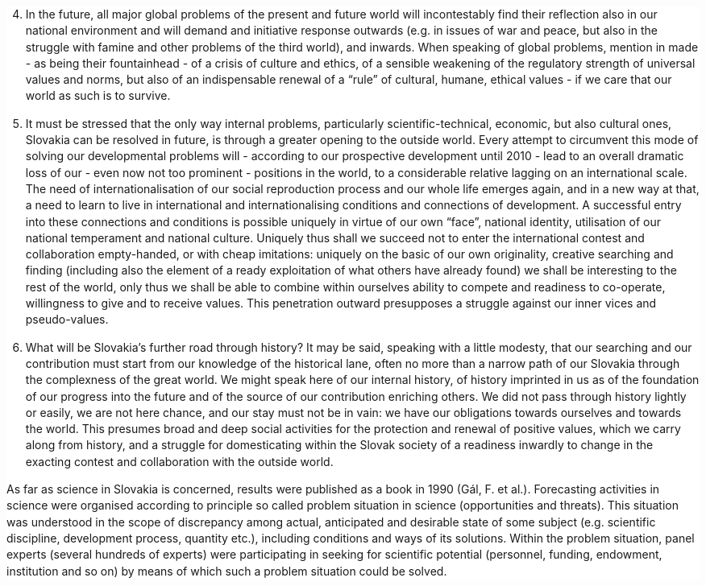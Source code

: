 4. In the future, all major global problems of the present and future
world will incontestably find their reflection also in our national
environment and will demand and initiative response outwards (e.g. in
issues of war and peace, but also in the struggle with famine and other
problems of the third world), and inwards. When speaking of global
problems, mention in made - as being their fountainhead - of a crisis of
culture and ethics, of a sensible weakening of the regulatory strength
of universal values and norms, but also of an indispensable renewal of a
“rule” of cultural, humane, ethical values - if we care that our world
as such is to survive.

5. It must be stressed that the only way internal problems, particularly
scientific-technical, economic, but also cultural ones, Slovakia can be
resolved in future, is through a greater opening to the outside world.
Every attempt to circumvent this mode of solving our developmental
problems will - according to our prospective development until 2010 -
lead to an overall dramatic loss of our - even now not too prominent -
positions in the world, to a considerable relative lagging on an
international scale. The need of internationalisation of our social
reproduction process and our whole life emerges again, and in a new way
at that, a need to learn to live in international and internationalising
conditions and connections of development. A successful entry into these
connections and conditions is possible uniquely in virtue of our own
“face”, national identity, utilisation of our national temperament and
national culture. Uniquely thus shall we succeed not to enter the
international contest and collaboration empty-handed, or with cheap
imitations: uniquely on the basic of our own originality, creative
searching and finding (including also the element of a ready
exploitation of what others have already found) we shall be interesting
to the rest of the world, only thus we shall be able to combine within
ourselves ability to compete and readiness to co-operate, willingness to
give and to receive values. This penetration outward presupposes a
struggle against our inner vices and pseudo-values.

6. What will be Slovakia’s further road through history? It may be said,
speaking with a little modesty, that our searching and our contribution
must start from our knowledge of the historical lane, often no more than
a narrow path of our Slovakia through the complexness of the great
world. We might speak here of our internal history, of history imprinted
in us as of the foundation of our progress into the future and of the
source of our contribution enriching others. We did not pass through
history lightly or easily, we are not here chance, and our stay must not
be in vain: we have our obligations towards ourselves and towards the
world. This presumes broad and deep social activities for the protection
and renewal of positive values, which we carry along from history, and a
struggle for domesticating within the Slovak society of a readiness
inwardly to change in the exacting contest and collaboration with the
outside world.

As far as science in Slovakia is concerned, results were published as a
book in 1990 (Gál, F. et al.). Forecasting activities in science were
organised according to principle so called problem situation in science
(opportunities and threats). This situation was understood in the scope
of discrepancy among actual, anticipated and desirable state of some
subject (e.g. scientific discipline, development process, quantity
etc.), including conditions and ways of its solutions. Within the
problem situation, panel experts (several hundreds of experts) were
participating in seeking for scientific potential (personnel, funding,
endowment, institution and so on) by means of which such a problem
situation could be solved.
